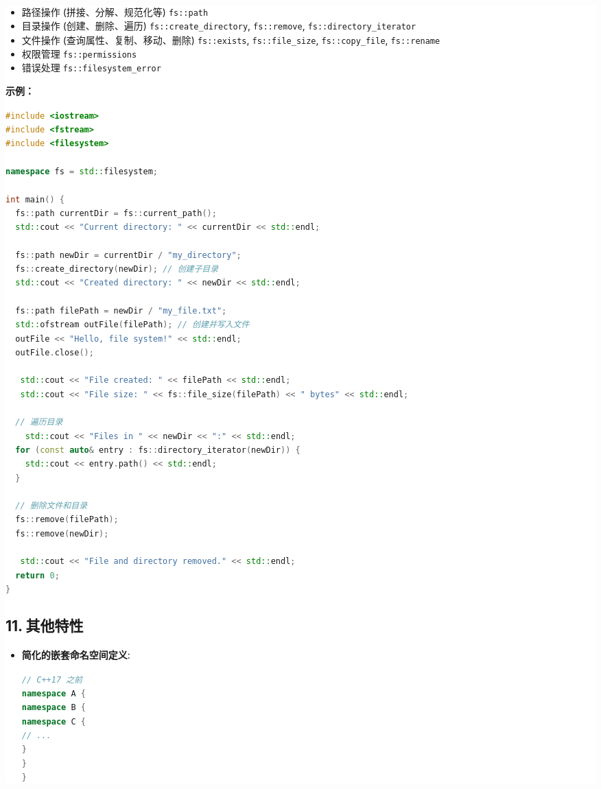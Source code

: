    *   路径操作 (拼接、分解、规范化等) `fs::path`
   *   目录操作 (创建、删除、遍历) `fs::create_directory`, `fs::remove`, `fs::directory_iterator`
   *   文件操作 (查询属性、复制、移动、删除) `fs::exists`, `fs::file_size`, `fs::copy_file`, `fs::rename`
   *   权限管理 `fs::permissions`
   * 错误处理 `fs::filesystem_error`

**示例：**

```cpp
#include <iostream>
#include <fstream>
#include <filesystem>

namespace fs = std::filesystem;

int main() {
  fs::path currentDir = fs::current_path();
  std::cout << "Current directory: " << currentDir << std::endl;

  fs::path newDir = currentDir / "my_directory";
  fs::create_directory(newDir); // 创建子目录
  std::cout << "Created directory: " << newDir << std::endl;

  fs::path filePath = newDir / "my_file.txt";
  std::ofstream outFile(filePath); // 创建并写入文件
  outFile << "Hello, file system!" << std::endl;
  outFile.close();

   std::cout << "File created: " << filePath << std::endl;
   std::cout << "File size: " << fs::file_size(filePath) << " bytes" << std::endl;

  // 遍历目录
    std::cout << "Files in " << newDir << ":" << std::endl;
  for (const auto& entry : fs::directory_iterator(newDir)) {
    std::cout << entry.path() << std::endl;
  }

  // 删除文件和目录
  fs::remove(filePath);
  fs::remove(newDir);

   std::cout << "File and directory removed." << std::endl;
  return 0;
}
```

## 11. 其他特性
*   **简化的嵌套命名空间定义**:
    
    ```c++
    // C++17 之前
    namespace A {
    namespace B {
    namespace C {
    // ...
    }
    }
    }
    